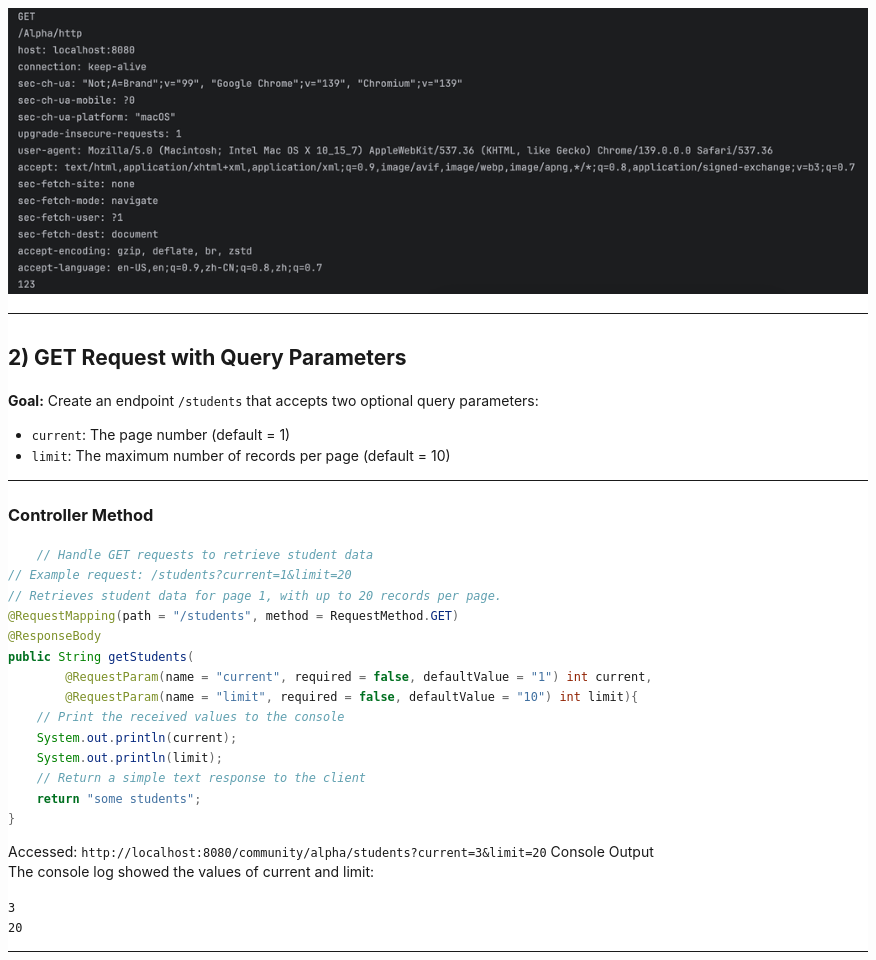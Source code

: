 ![HTTP output result](images/http_results.png)

---

## 2) GET Request with Query Parameters

**Goal:** Create an endpoint `/students` that accepts two optional query parameters:
- `current`: The page number (default = 1)
- `limit`: The maximum number of records per page (default = 10)

---

### Controller Method

```java
    // Handle GET requests to retrieve student data
// Example request: /students?current=1&limit=20
// Retrieves student data for page 1, with up to 20 records per page.
@RequestMapping(path = "/students", method = RequestMethod.GET)
@ResponseBody
public String getStudents(
        @RequestParam(name = "current", required = false, defaultValue = "1") int current,
        @RequestParam(name = "limit", required = false, defaultValue = "10") int limit){
    // Print the received values to the console 
    System.out.println(current);
    System.out.println(limit);
    // Return a simple text response to the client
    return "some students";
}
```
Accessed: `http://localhost:8080/community/alpha/students?current=3&limit=20`
Console Output  
The console log showed the values of current and limit:
```
3 
20
```
---
